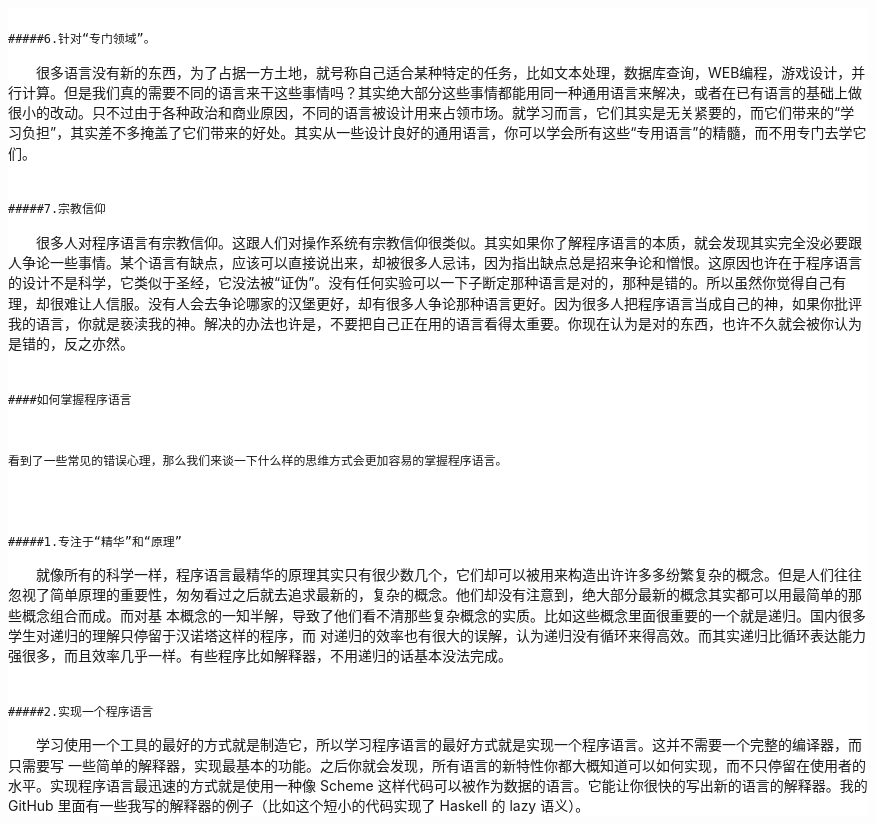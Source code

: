                                                                                                                                                                                                                                                                                                                                   #####6.针对“专门领域”。

&emsp;&emsp;很多语言没有新的东西，为了占据一方土地，就号称自己适合某种特定的任务，比如文本处理，数据库查询，WEB编程，游戏设计，并行计算。但是我们真的需要不同的语言来干这些事情吗？其实绝大部分这些事情都能用同一种通用语言来解决，或者在已有语言的基础上做很小的改动。只不过由于各种政治和商业原因，不同的语言被设计用来占领市场。就学习而言，它们其实是无关紧要的，而它们带来的“学习负担”，其实差不多掩盖了它们带来的好处。其实从一些设计良好的通用语言，你可以学会所有这些“专用语言”的精髓，而不用专门去学它们。
                                                                                                                                                                                                                                                                                                                                       
                                                                                                                                                                                                                                                                                                                               #####7.宗教信仰

&emsp;&emsp;很多人对程序语言有宗教信仰。这跟人们对操作系统有宗教信仰很类似。其实如果你了解程序语言的本质，就会发现其实完全没必要跟人争论一些事情。某个语言有缺点，应该可以直接说出来，却被很多人忌讳，因为指出缺点总是招来争论和憎恨。这原因也许在于程序语言的设计不是科学，它类似于圣经，它没法被“证伪”。没有任何实验可以一下子断定那种语言是对的，那种是错的。所以虽然你觉得自己有理，却很难让人信服。没有人会去争论哪家的汉堡更好，却有很多人争论那种语言更好。因为很多人把程序语言当成自己的神，如果你批评我的语言，你就是亵渎我的神。解决的办法也许是，不要把自己正在用的语言看得太重要。你现在认为是对的东西，也许不久就会被你认为是错的，反之亦然。



                                                                                                                                                                                                                                                                                                                                       ####如何掌握程序语言

                                                                                                                                                                                                                                                                                                                                       看到了一些常见的错误心理，那么我们来谈一下什么样的思维方式会更加容易的掌握程序语言。

                                                                                                                                                             
                                                                                                                                                                                                                                                                                                                                      #####1.专注于“精华”和“原理”

&emsp;&emsp;就像所有的科学一样，程序语言最精华的原理其实只有很少数几个，它们却可以被用来构造出许许多多纷繁复杂的概念。但是人们往往
                                                                                                                                                                                                                                                                                                                                       忽视了简单原理的重要性，匆匆看过之后就去追求最新的，复杂的概念。他们却没有注意到，绝大部分最新的概念其实都可以用最简单的那些概念组合而成。而对基
                                                                                                                                                                                                                                                                                                                                       本概念的一知半解，导致了他们看不清那些复杂概念的实质。比如这些概念里面很重要的一个就是递归。国内很多学生对递归的理解只停留于汉诺塔这样的程序，而
                                                                                                                                                                                                                                                                                                                                       对递归的效率也有很大的误解，认为递归没有循环来得高效。而其实递归比循环表达能力强很多，而且效率几乎一样。有些程序比如解释器，不用递归的话基本没法完成。


                                                                                                                                                                                                                                                                                                                                       #####2.实现一个程序语言

&emsp;&emsp;学习使用一个工具的最好的方式就是制造它，所以学习程序语言的最好方式就是实现一个程序语言。这并不需要一个完整的编译器，而只需要写
                                                                                                                                                                                                                                                                                                                                       一些简单的解释器，实现最基本的功能。之后你就会发现，所有语言的新特性你都大概知道可以如何实现，而不只停留在使用者的水平。实现程序语言最迅速的方式就是使用一种像
                                                                                                                                                                                                                                                                                                                                       Scheme 这样代码可以被作为数据的语言。它能让你很快的写出新的语言的解释器。我的 GitHub 里面有一些我写的解释器的例子（比如这个短小的代码实现了 Haskell 的
                                                                                                                                                                                                                                                                                                                                       lazy 语义）。



